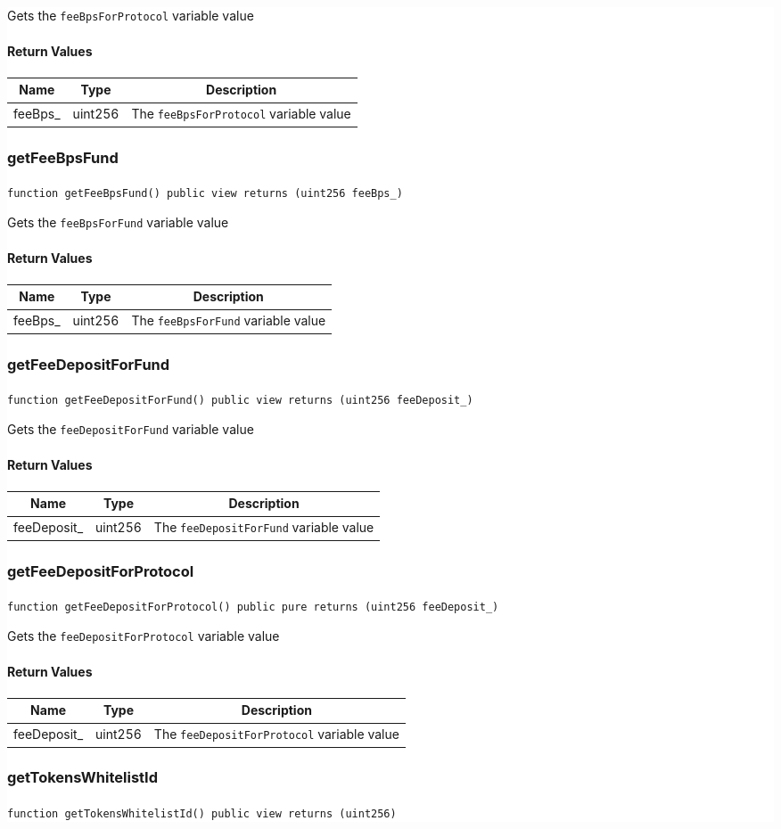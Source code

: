 Gets the `feeBpsForProtocol` variable value

#### Return Values

| Name | Type | Description |
| ---- | ---- | ----------- |
| feeBps_ | uint256 | The `feeBpsForProtocol` variable value |

### getFeeBpsFund

```solidity
function getFeeBpsFund() public view returns (uint256 feeBps_)
```

Gets the `feeBpsForFund` variable value

#### Return Values

| Name | Type | Description |
| ---- | ---- | ----------- |
| feeBps_ | uint256 | The `feeBpsForFund` variable value |

### getFeeDepositForFund

```solidity
function getFeeDepositForFund() public view returns (uint256 feeDeposit_)
```

Gets the `feeDepositForFund` variable value

#### Return Values

| Name | Type | Description |
| ---- | ---- | ----------- |
| feeDeposit_ | uint256 | The `feeDepositForFund` variable value |

### getFeeDepositForProtocol

```solidity
function getFeeDepositForProtocol() public pure returns (uint256 feeDeposit_)
```

Gets the `feeDepositForProtocol` variable value

#### Return Values

| Name | Type | Description |
| ---- | ---- | ----------- |
| feeDeposit_ | uint256 | The `feeDepositForProtocol` variable value |

### getTokensWhitelistId

```solidity
function getTokensWhitelistId() public view returns (uint256)
```
